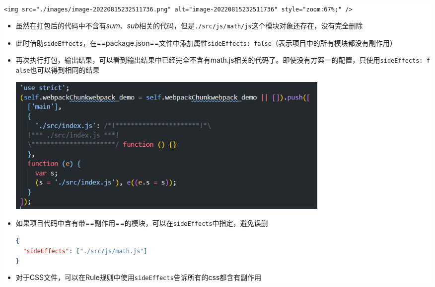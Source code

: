     <img src="./images/image-20220815232511736.png" alt="image-20220815232511736" style="zoom:67%;" />

  - 虽然在打包后的代码中不含有*sum*、*sub*相关的代码，但是`./src/js/math/js`这个模块对象还存在，没有完全删除

  - 此时借助`sideEffects`，在==package.json==文件中添加属性`sideEffects: false`（表示项目中的所有模块都没有副作用）

  - 再次执行打包，输出结果，可以看到输出结果中已经完全不含有math.js相关的代码了。即使没有方案一的配置，只使用`sideEffects: false`也可以得到相同的结果

    <img src="./images/image-20220815232917724.png" alt="image-20220815232917724" style="zoom:80%;" />

  - 如果项目代码中含有带==副作用==的模块，可以在`sideEffects`中指定，避免误删

    ```json
    {
      "sideEffects": ["./src/js/math.js"]
    }
    ```

  - 对于CSS文件，可以在Rule规则中使用`sideEffects`告诉所有的css都含有副作用
